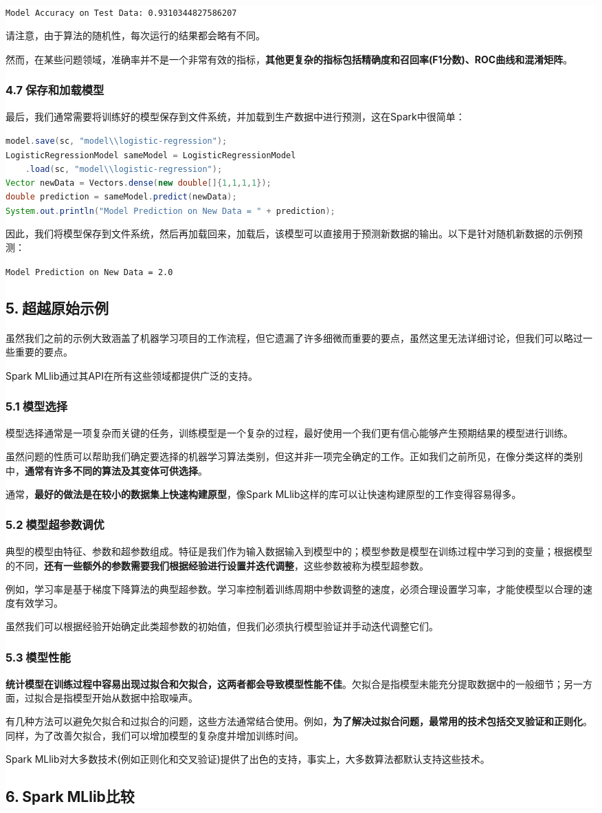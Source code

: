 ```text
Model Accuracy on Test Data: 0.9310344827586207
```

请注意，由于算法的随机性，每次运行的结果都会略有不同。

然而，在某些问题领域，准确率并不是一个非常有效的指标，**其他更复杂的指标包括精确度和召回率(F1分数)、ROC曲线和混淆矩阵**。

### 4.7 保存和加载模型

最后，我们通常需要将训练好的模型保存到文件系统，并加载到生产数据中进行预测，这在Spark中很简单：

```java
model.save(sc, "model\\logistic-regression");
LogisticRegressionModel sameModel = LogisticRegressionModel
    .load(sc, "model\\logistic-regression");
Vector newData = Vectors.dense(new double[]{1,1,1,1});
double prediction = sameModel.predict(newData);
System.out.println("Model Prediction on New Data = " + prediction);
```

因此，我们将模型保存到文件系统，然后再加载回来，加载后，该模型可以直接用于预测新数据的输出。以下是针对随机新数据的示例预测：

```text
Model Prediction on New Data = 2.0
```

## 5. 超越原始示例

虽然我们之前的示例大致涵盖了机器学习项目的工作流程，但它遗漏了许多细微而重要的要点，虽然这里无法详细讨论，但我们可以略过一些重要的要点。

Spark MLlib通过其API在所有这些领域都提供广泛的支持。

### 5.1 模型选择

模型选择通常是一项复杂而关键的任务，训练模型是一个复杂的过程，最好使用一个我们更有信心能够产生预期结果的模型进行训练。

虽然问题的性质可以帮助我们确定要选择的机器学习算法类别，但这并非一项完全确定的工作。正如我们之前所见，在像分类这样的类别中，**通常有许多不同的算法及其变体可供选择**。

通常，**最好的做法是在较小的数据集上快速构建原型**，像Spark MLlib这样的库可以让快速构建原型的工作变得容易得多。

### 5.2 模型超参数调优

典型的模型由特征、参数和超参数组成。特征是我们作为输入数据输入到模型中的；模型参数是模型在训练过程中学习到的变量；根据模型的不同，**还有一些额外的参数需要我们根据经验进行设置并迭代调整**，这些参数被称为模型超参数。

例如，学习率是基于梯度下降算法的典型超参数。学习率控制着训练周期中参数调整的速度，必须合理设置学习率，才能使模型以合理的速度有效学习。

虽然我们可以根据经验开始确定此类超参数的初始值，但我们必须执行模型验证并手动迭代调整它们。

### 5.3 模型性能

**统计模型在训练过程中容易出现过拟合和欠拟合，这两者都会导致模型性能不佳**。欠拟合是指模型未能充分提取数据中的一般细节；另一方面，过拟合是指模型开始从数据中拾取噪声。

有几种方法可以避免欠拟合和过拟合的问题，这些方法通常结合使用。例如，**为了解决过拟合问题，最常用的技术包括交叉验证和正则化**。同样，为了改善欠拟合，我们可以增加模型的复杂度并增加训练时间。

Spark MLlib对大多数技术(例如正则化和交叉验证)提供了出色的支持，事实上，大多数算法都默认支持这些技术。

## 6. Spark MLlib比较
